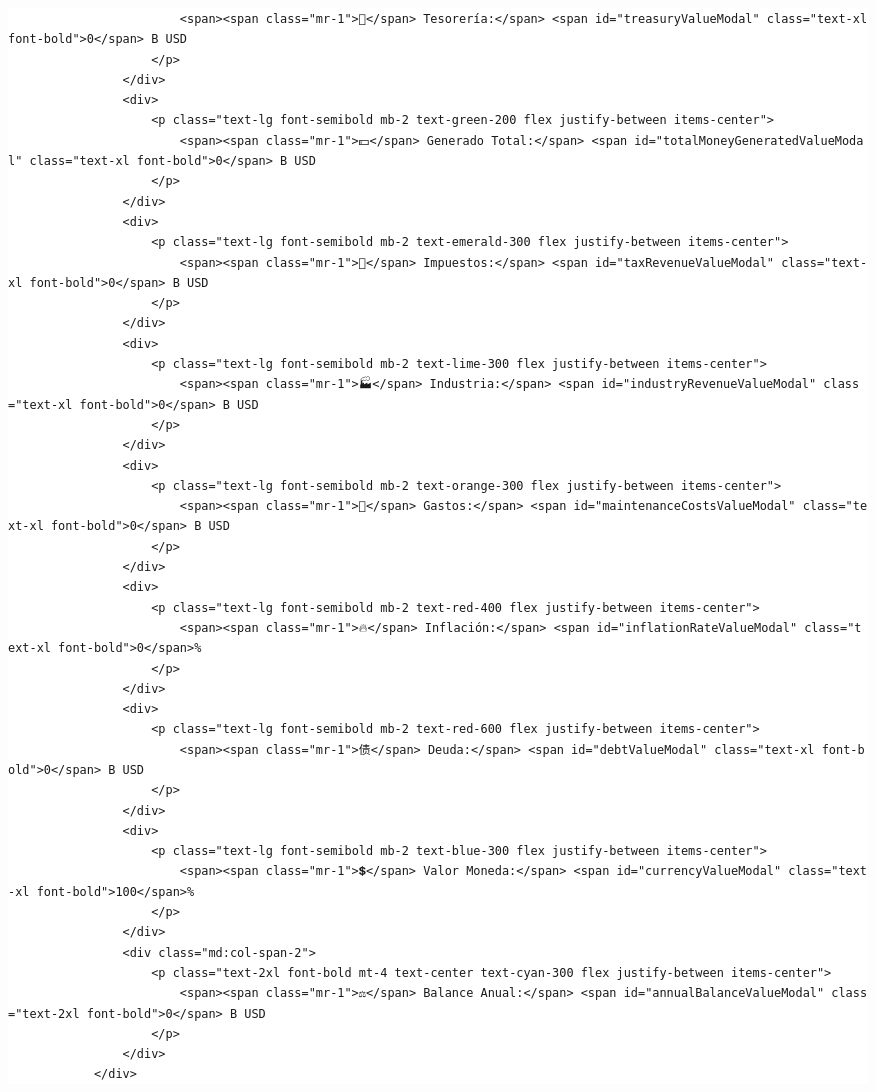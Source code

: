                             <span><span class="mr-1">🏦</span> Tesorería:</span> <span id="treasuryValueModal" class="text-xl font-bold">0</span> B USD
                        </p>
                    </div>
                    <div>
                        <p class="text-lg font-semibold mb-2 text-green-200 flex justify-between items-center">
                            <span><span class="mr-1">💵</span> Generado Total:</span> <span id="totalMoneyGeneratedValueModal" class="text-xl font-bold">0</span> B USD
                        </p>
                    </div>
                    <div>
                        <p class="text-lg font-semibold mb-2 text-emerald-300 flex justify-between items-center">
                            <span><span class="mr-1">🧾</span> Impuestos:</span> <span id="taxRevenueValueModal" class="text-xl font-bold">0</span> B USD
                        </p>
                    </div>
                    <div>
                        <p class="text-lg font-semibold mb-2 text-lime-300 flex justify-between items-center">
                            <span><span class="mr-1">🏭</span> Industria:</span> <span id="industryRevenueValueModal" class="text-xl font-bold">0</span> B USD
                        </p>
                    </div>
                    <div>
                        <p class="text-lg font-semibold mb-2 text-orange-300 flex justify-between items-center">
                            <span><span class="mr-1">💸</span> Gastos:</span> <span id="maintenanceCostsValueModal" class="text-xl font-bold">0</span> B USD
                        </p>
                    </div>
                    <div>
                        <p class="text-lg font-semibold mb-2 text-red-400 flex justify-between items-center">
                            <span><span class="mr-1">🔥</span> Inflación:</span> <span id="inflationRateValueModal" class="text-xl font-bold">0</span>%
                        </p>
                    </div>
                    <div>
                        <p class="text-lg font-semibold mb-2 text-red-600 flex justify-between items-center">
                            <span><span class="mr-1">债</span> Deuda:</span> <span id="debtValueModal" class="text-xl font-bold">0</span> B USD
                        </p>
                    </div>
                    <div>
                        <p class="text-lg font-semibold mb-2 text-blue-300 flex justify-between items-center">
                            <span><span class="mr-1">💲</span> Valor Moneda:</span> <span id="currencyValueModal" class="text-xl font-bold">100</span>%
                        </p>
                    </div>
                    <div class="md:col-span-2">
                        <p class="text-2xl font-bold mt-4 text-center text-cyan-300 flex justify-between items-center">
                            <span><span class="mr-1">⚖️</span> Balance Anual:</span> <span id="annualBalanceValueModal" class="text-2xl font-bold">0</span> B USD
                        </p>
                    </div>
                </div>
